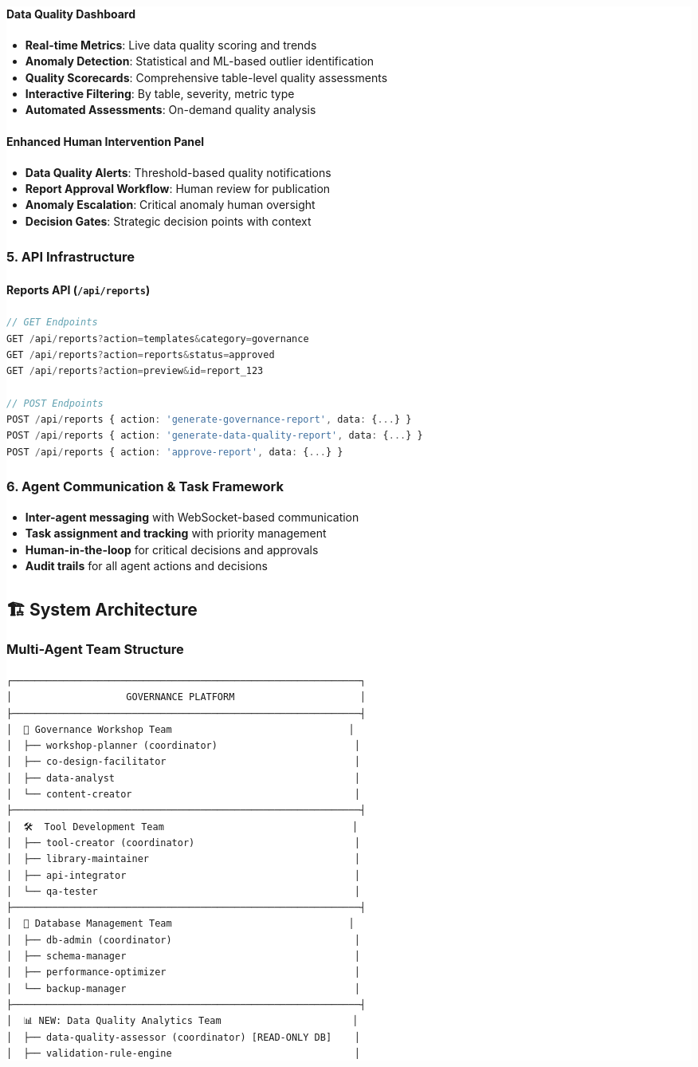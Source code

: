#### **Data Quality Dashboard**
- **Real-time Metrics**: Live data quality scoring and trends
- **Anomaly Detection**: Statistical and ML-based outlier identification
- **Quality Scorecards**: Comprehensive table-level quality assessments
- **Interactive Filtering**: By table, severity, metric type
- **Automated Assessments**: On-demand quality analysis

#### **Enhanced Human Intervention Panel**
- **Data Quality Alerts**: Threshold-based quality notifications
- **Report Approval Workflow**: Human review for publication
- **Anomaly Escalation**: Critical anomaly human oversight
- **Decision Gates**: Strategic decision points with context

### 5. **API Infrastructure**

#### **Reports API** (`/api/reports`)
```typescript
// GET Endpoints
GET /api/reports?action=templates&category=governance
GET /api/reports?action=reports&status=approved
GET /api/reports?action=preview&id=report_123

// POST Endpoints
POST /api/reports { action: 'generate-governance-report', data: {...} }
POST /api/reports { action: 'generate-data-quality-report', data: {...} }
POST /api/reports { action: 'approve-report', data: {...} }
```

### 6. **Agent Communication & Task Framework**
- **Inter-agent messaging** with WebSocket-based communication
- **Task assignment and tracking** with priority management
- **Human-in-the-loop** for critical decisions and approvals
- **Audit trails** for all agent actions and decisions

## 🏗️ System Architecture

### **Multi-Agent Team Structure**
```
┌─────────────────────────────────────────────────────────────┐
│                    GOVERNANCE PLATFORM                      │
├─────────────────────────────────────────────────────────────┤
│  🏢 Governance Workshop Team                               │
│  ├── workshop-planner (coordinator)                        │
│  ├── co-design-facilitator                                 │
│  ├── data-analyst                                          │
│  └── content-creator                                       │
├─────────────────────────────────────────────────────────────┤
│  🛠️  Tool Development Team                                 │
│  ├── tool-creator (coordinator)                            │
│  ├── library-maintainer                                    │
│  ├── api-integrator                                        │
│  └── qa-tester                                             │
├─────────────────────────────────────────────────────────────┤
│  💾 Database Management Team                               │
│  ├── db-admin (coordinator)                                │
│  ├── schema-manager                                        │
│  ├── performance-optimizer                                 │
│  └── backup-manager                                        │
├─────────────────────────────────────────────────────────────┤
│  📊 NEW: Data Quality Analytics Team                       │
│  ├── data-quality-assessor (coordinator) [READ-ONLY DB]    │
│  ├── validation-rule-engine                                │
```